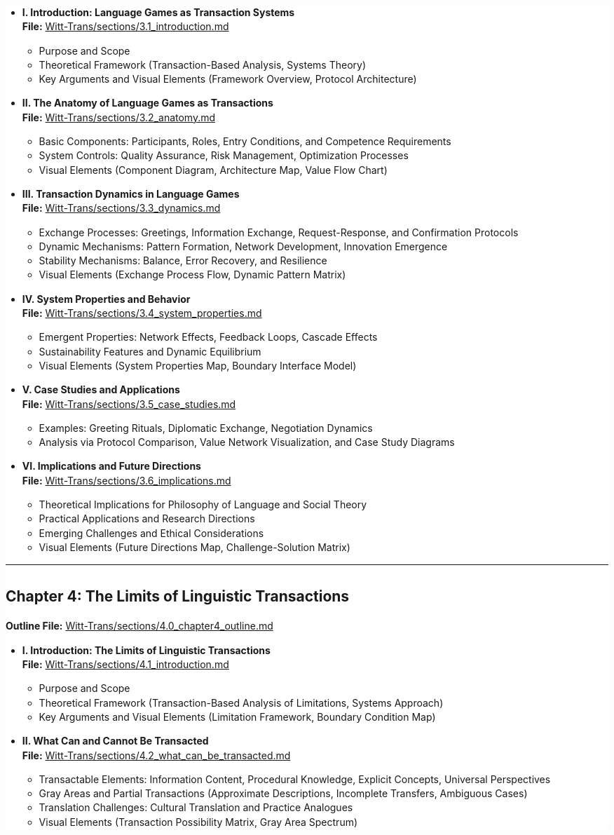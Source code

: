 - **I. Introduction: Language Games as Transaction Systems**  
  **File:** [Witt-Trans/sections/3.1_introduction.md](Witt-Trans/sections/3.1_introduction.md)  
  - Purpose and Scope  
  - Theoretical Framework (Transaction-Based Analysis, Systems Theory)  
  - Key Arguments and Visual Elements (Framework Overview, Protocol Architecture)  

- **II. The Anatomy of Language Games as Transactions**  
  **File:** [Witt-Trans/sections/3.2_anatomy.md](Witt-Trans/sections/3.2_anatomy.md)  
  - Basic Components: Participants, Roles, Entry Conditions, and Competence Requirements  
  - System Controls: Quality Assurance, Risk Management, Optimization Processes  
  - Visual Elements (Component Diagram, Architecture Map, Value Flow Chart)  

- **III. Transaction Dynamics in Language Games**  
  **File:** [Witt-Trans/sections/3.3_dynamics.md](Witt-Trans/sections/3.3_dynamics.md)  
  - Exchange Processes: Greetings, Information Exchange, Request-Response, and Confirmation Protocols  
  - Dynamic Mechanisms: Pattern Formation, Network Development, Innovation Emergence  
  - Stability Mechanisms: Balance, Error Recovery, and Resilience  
  - Visual Elements (Exchange Process Flow, Dynamic Pattern Matrix)  

- **IV. System Properties and Behavior**  
  **File:** [Witt-Trans/sections/3.4_system_properties.md](Witt-Trans/sections/3.4_system_properties.md)  
  - Emergent Properties: Network Effects, Feedback Loops, Cascade Effects  
  - Sustainability Features and Dynamic Equilibrium  
  - Visual Elements (System Properties Map, Boundary Interface Model)  

- **V. Case Studies and Applications**  
  **File:** [Witt-Trans/sections/3.5_case_studies.md](Witt-Trans/sections/3.5_case_studies.md)  
  - Examples: Greeting Rituals, Diplomatic Exchange, Negotiation Dynamics  
  - Analysis via Protocol Comparison, Value Network Visualization, and Case Study Diagrams  

- **VI. Implications and Future Directions**  
  **File:** [Witt-Trans/sections/3.6_implications.md](Witt-Trans/sections/3.6_implications.md)  
  - Theoretical Implications for Philosophy of Language and Social Theory  
  - Practical Applications and Research Directions  
  - Emerging Challenges and Ethical Considerations  
  - Visual Elements (Future Directions Map, Challenge-Solution Matrix)  

---

## Chapter 4: The Limits of Linguistic Transactions  
**Outline File:** [Witt-Trans/sections/4.0_chapter4_outline.md](Witt-Trans/sections/4.0_chapter4_outline.md)  

- **I. Introduction: The Limits of Linguistic Transactions**  
  **File:** [Witt-Trans/sections/4.1_introduction.md](Witt-Trans/sections/4.1_introduction.md)  
  - Purpose and Scope  
  - Theoretical Framework (Transaction-Based Analysis of Limitations, Systems Approach)  
  - Key Arguments and Visual Elements (Limitation Framework, Boundary Condition Map)  

- **II. What Can and Cannot Be Transacted**  
  **File:** [Witt-Trans/sections/4.2_what_can_be_transacted.md](Witt-Trans/sections/4.2_what_can_be_transacted.md)  
  - Transactable Elements: Information Content, Procedural Knowledge, Explicit Concepts, Universal Perspectives  
  - Gray Areas and Partial Transactions (Approximate Descriptions, Incomplete Transfers, Ambiguous Cases)  
  - Translation Challenges: Cultural Translation and Practice Analogues  
  - Visual Elements (Transaction Possibility Matrix, Gray Area Spectrum)  
